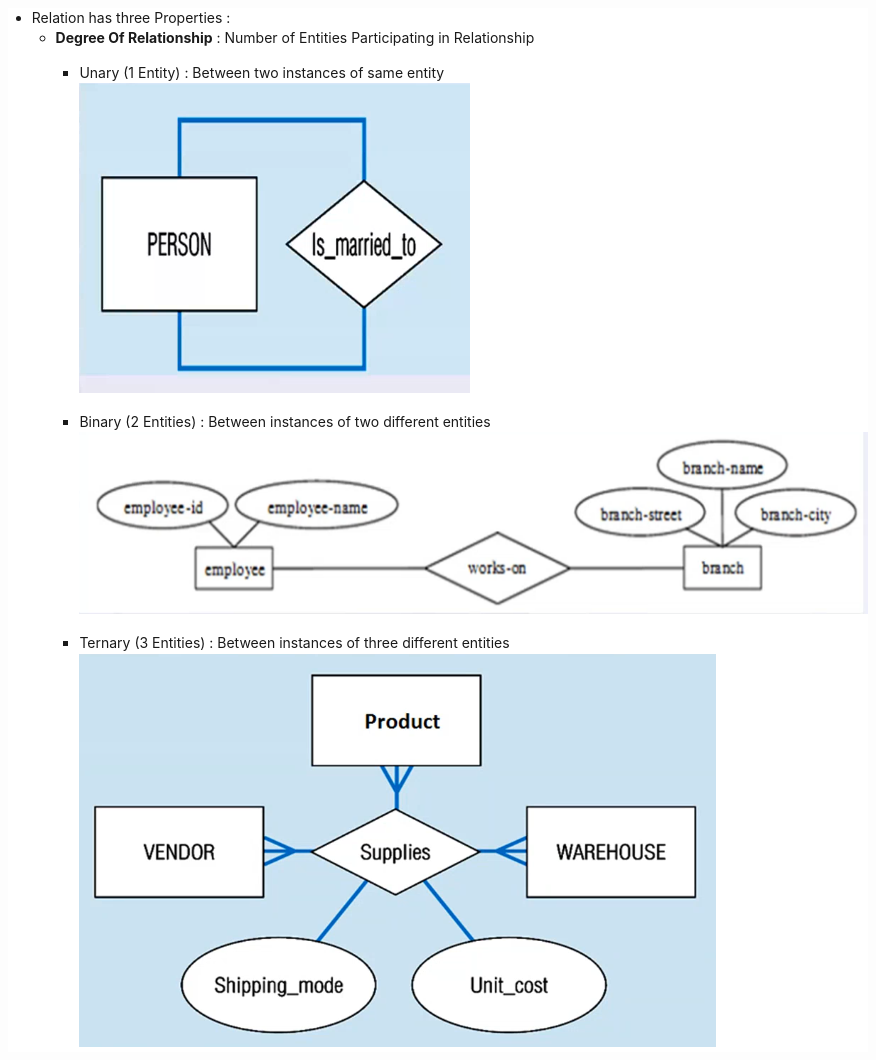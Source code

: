 - Relation has three Properties :
  - **Degree Of Relationship** : Number of Entities Participating in Relationship
    - Unary (1 Entity) : Between two instances of same entity  
    ![alt text](images/Unary.png)

    - Binary (2 Entities) : Between instances of two different entities  
    ![alt text](images/Binary.png)

    - Ternary (3 Entities) : Between instances of three different entities  
    ![alt text](images/Ternary.png)
